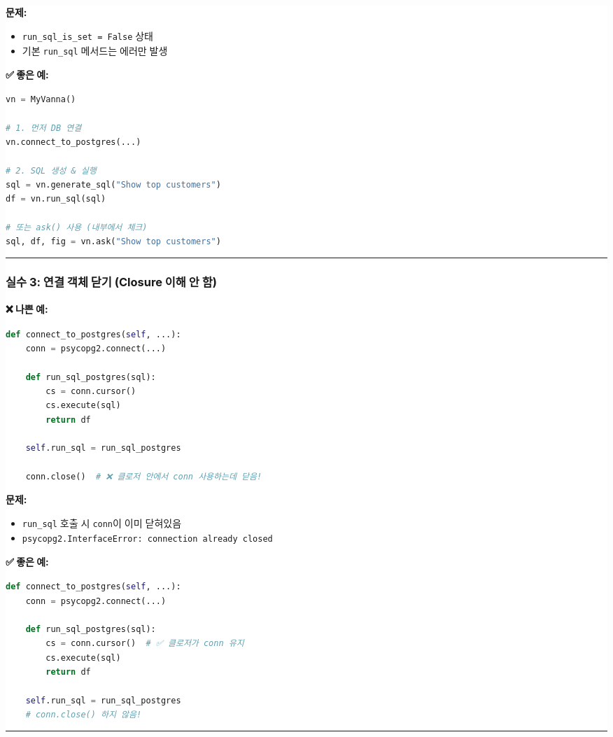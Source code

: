 **문제:**
- `run_sql_is_set = False` 상태
- 기본 `run_sql` 메서드는 에러만 발생

**✅ 좋은 예:**
```python
vn = MyVanna()

# 1. 먼저 DB 연결
vn.connect_to_postgres(...)

# 2. SQL 생성 & 실행
sql = vn.generate_sql("Show top customers")
df = vn.run_sql(sql)

# 또는 ask() 사용 (내부에서 체크)
sql, df, fig = vn.ask("Show top customers")
```

---

### 실수 3: 연결 객체 닫기 (Closure 이해 안 함)

**❌ 나쁜 예:**
```python
def connect_to_postgres(self, ...):
    conn = psycopg2.connect(...)

    def run_sql_postgres(sql):
        cs = conn.cursor()
        cs.execute(sql)
        return df

    self.run_sql = run_sql_postgres

    conn.close()  # ❌ 클로저 안에서 conn 사용하는데 닫음!
```

**문제:**
- `run_sql` 호출 시 `conn`이 이미 닫혀있음
- `psycopg2.InterfaceError: connection already closed`

**✅ 좋은 예:**
```python
def connect_to_postgres(self, ...):
    conn = psycopg2.connect(...)

    def run_sql_postgres(sql):
        cs = conn.cursor()  # ✅ 클로저가 conn 유지
        cs.execute(sql)
        return df

    self.run_sql = run_sql_postgres
    # conn.close() 하지 않음!
```

---